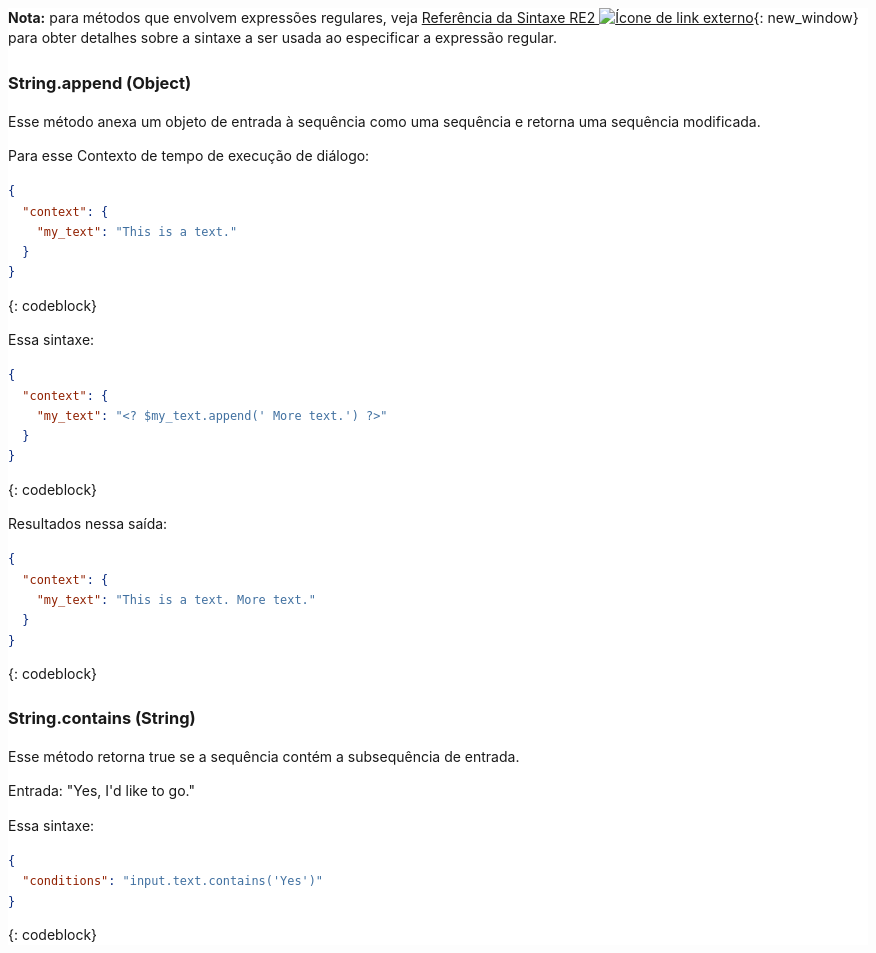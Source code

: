 **Nota:** para métodos que envolvem expressões regulares, veja [Referência da Sintaxe RE2 ![Ícone de link externo](../../icons/launch-glyph.svg "Ícone de link externo")](https://github.com/google/re2/wiki/Syntax){: new_window} para obter detalhes sobre a sintaxe a ser usada ao especificar a expressão regular.

### String.append (Object)

Esse método anexa um objeto de entrada à sequência como uma sequência e retorna uma sequência modificada.

Para esse Contexto de tempo de execução de diálogo:

```json
{
  "context": {
    "my_text": "This is a text."
  }
}
```
{: codeblock}

Essa sintaxe:

```json
{
  "context": {
    "my_text": "<? $my_text.append(' More text.') ?>"
  }
}
```
{: codeblock}

Resultados nessa saída:

```json
{
  "context": {
    "my_text": "This is a text. More text."
  }
}
```
{: codeblock}

### String.contains (String)

Esse método retorna true se a sequência contém a subsequência de entrada.

Entrada: "Yes, I'd like to go."

Essa sintaxe:

```json
{
  "conditions": "input.text.contains('Yes')"
}
```
{: codeblock}
